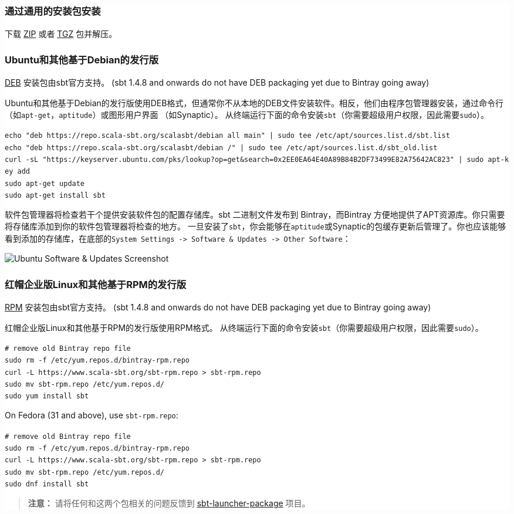 ### 通过通用的安装包安装

下载 [ZIP][ZIP] 或者 [TGZ][TGZ] 包并解压。

### Ubuntu和其他基于Debian的发行版

[DEB][DEB] 安装包由sbt官方支持。 (sbt 1.4.8 and onwards do not have DEB packaging yet due to Bintray going away)

Ubuntu和其他基于Debian的发行版使用DEB格式，但通常你不从本地的DEB文件安装软件。相反，他们由程序包管理器安装，通过命令行（如`apt-get`，`aptitude`）或图形用户界面 （如Synaptic）。
从终端运行下面的命令安装`sbt`（你需要超级用户权限，因此需要`sudo`）。

    echo "deb https://repo.scala-sbt.org/scalasbt/debian all main" | sudo tee /etc/apt/sources.list.d/sbt.list
    echo "deb https://repo.scala-sbt.org/scalasbt/debian /" | sudo tee /etc/apt/sources.list.d/sbt_old.list
    curl -sL "https://keyserver.ubuntu.com/pks/lookup?op=get&search=0x2EE0EA64E40A89B84B2DF73499E82A75642AC823" | sudo apt-key add
    sudo apt-get update
    sudo apt-get install sbt

软件包管理器将检查若干个提供安装软件包的配置存储库。sbt 二进制文件发布到 Bintray，而Bintray 方便地提供了APT资源库。你只需要将存储库添加到你的软件包管理器将检查的地方。
一旦安装了`sbt`，你会能够在`aptitude`或Synaptic的包缓存更新后管理了。你也应该能够看到添加的存储库，在底部的``System Settings -> Software & Updates -> Other Software``：

![Ubuntu Software & Updates Screenshot](../files/ubuntu-sources.png "Ubuntu Software & Updates Screenshot")

### 红帽企业版Linux和其他基于RPM的发行版

[RPM][RPM] 安装包由sbt官方支持。 (sbt 1.4.8 and onwards do not have DEB packaging yet due to Bintray going away)

红帽企业版Linux和其他基于RPM的发行版使用RPM格式。
从终端运行下面的命令安装`sbt`（你需要超级用户权限，因此需要`sudo`）。

    # remove old Bintray repo file
    sudo rm -f /etc/yum.repos.d/bintray-rpm.repo
    curl -L https://www.scala-sbt.org/sbt-rpm.repo > sbt-rpm.repo
    sudo mv sbt-rpm.repo /etc/yum.repos.d/
    sudo yum install sbt

On Fedora (31 and above), use `sbt-rpm.repo`:

    # remove old Bintray repo file
    sudo rm -f /etc/yum.repos.d/bintray-rpm.repo
    curl -L https://www.scala-sbt.org/sbt-rpm.repo > sbt-rpm.repo
    sudo mv sbt-rpm.repo /etc/yum.repos.d/
    sudo dnf install sbt

> **注意：** 请将任何和这两个包相关的问题反馈到 [sbt-launcher-package](https://github.com/sbt/sbt-launcher-package) 项目。


  [Basic-Def]: Basic-Def.html
  [Scopes]: Scopes.html
  [More-About-Settings]: More-About-Settings.html
  [Basic-Def]: Basic-Def.html
  [Hello]: Hello.html
  [Running]: Running.html
  [Setup-Notes]: ../docs/Setup-Notes.html
  [Mac]: Installing-sbt-on-Mac.html
  [Windows]: Installing-sbt-on-Windows.html
  [Linux]: Installing-sbt-on-Linux.html
  [MSI]: https://github.com/sbt/sbt/releases/download/v1.5.3/sbt-1.5.3.msi
  [ZIP]: https://github.com/sbt/sbt/releases/download/v1.5.3/sbt-1.5.3.zip
  [TGZ]: https://github.com/sbt/sbt/releases/download/v1.5.3/sbt-1.5.3.tgz
  [Manual-Installation]: Manual-Installation.html
  [MSI]: https://github.com/sbt/sbt/releases/download/v1.5.3/sbt-1.5.3.msi
  [ZIP]: https://github.com/sbt/sbt/releases/download/v1.5.3/sbt-1.5.3.zip
  [TGZ]: https://github.com/sbt/sbt/releases/download/v1.5.3/sbt-1.5.3.tgz
  [MSI]: https://github.com/sbt/sbt/releases/download/v1.5.3/sbt-1.5.3.msi
  [ZIP]: https://github.com/sbt/sbt/releases/download/v1.5.3/sbt-1.5.3.zip
  [TGZ]: https://github.com/sbt/sbt/releases/download/v1.5.3/sbt-1.5.3.tgz
  [RPM]: https://dl.bintray.com/sbt/rpm/sbt-1.5.3.rpm
  [DEB]: https://dl.bintray.com/sbt/debian/sbt-1.5.3.deb
  [Basic-Def]: Basic-Def.html
  [Setup]: Setup.html
  [Hello]: Hello.html
  [Setup]: Setup.html
  [Organizing-Build]: Organizing-Build.html
  [Hello]: Hello.html
  [Setup]: Setup.html
  [Triggered-Execution]: ../docs/Triggered-Execution.html
  [Command-Line-Reference]: ../docs/Command-Line-Reference.html
  [More-About-Settings]: More-About-Settings.html
  [Full-Def]: Full-Def.html
  [Running]: Running.html
  [Library-Dependencies]: Library-Dependencies.html
  [Input-Tasks]: ../docs/Input-Tasks.html
  [Basic-Def]: Basic-Def.html
  [Scopes]: Scopes.html
  [Make]: https://en.wikipedia.org/wiki/Make_(software)
  [Ant]: https://ant.apache.org/
  [Rake]: https://ruby.github.io/rake/
  [Basic-Def]: Basic-Def.html
  [More-About-Settings]: More-About-Settings.html
  [Library-Dependencies]: Library-Dependencies.html
  [Multi-Project]: Multi-Project.html
  [Inspecting-Settings]: ../docs/Inspecting-Settings.html
  [Basic-Def]: Basic-Def.html
  [Scopes]: Scopes.html
  [Basic-Def]: Basic-Def.html
  [Scopes]: Scopes.html
  [Basic-Def]: Basic-Def.html
  [Scopes]: Scopes.html
  [More-About-Settings]: More-About-Settings.html
  [external-maven-ivy]: ../docs/Library-Management.html#external-maven-ivy
  [Cross-Build]: ../docs/Cross-Build.html
  [Resolvers]: ../docs/Resolvers.html
  [Library-Management]: ../docs/Library-Management.html
  [Basic-Def]: Basic-Def.html
  [Scopes]: Scopes.html
  [Directories]: Directories.html
  [Organizing-Build]: Organizing-Build.html
  [Basic-Def]: Basic-Def.html
  [Library-Dependencies]: Library-Dependencies.html
  [Multi-Project]: Multi-Project.html
  [global-vs-local-plugins]: ../docs/Best-Practices.html#global-vs-local-plugins
  [Community-Plugins]: ../docs/Community-Plugins.html
  [Plugins]: ../docs/Plugins.html
  [Plugins-Best-Practices]: ../docs/Plugins-Best-Practices.html